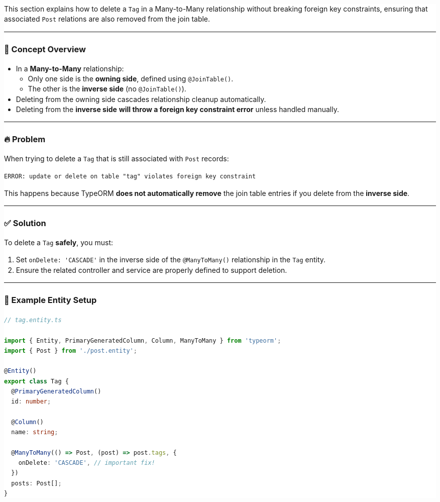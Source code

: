 
This section explains how to delete a `Tag` in a Many-to-Many relationship without breaking foreign key constraints, ensuring that associated `Post` relations are also removed from the join table.

---

### 🧠 Concept Overview

- In a **Many-to-Many** relationship:
  - Only one side is the **owning side**, defined using `@JoinTable()`.
  - The other is the **inverse side** (no `@JoinTable()`).
- Deleting from the owning side cascades relationship cleanup automatically.
- Deleting from the **inverse side** **will throw a foreign key constraint error** unless handled manually.

---

### 🔥 Problem

When trying to delete a `Tag` that is still associated with `Post` records:

```
ERROR: update or delete on table "tag" violates foreign key constraint
```

This happens because TypeORM **does not automatically remove** the join table entries if you delete from the **inverse side**.

---

### ✅ Solution

To delete a `Tag` **safely**, you must:
1. Set `onDelete: 'CASCADE'` in the inverse side of the `@ManyToMany()` relationship in the `Tag` entity.
2. Ensure the related controller and service are properly defined to support deletion.

---

### 🧩 Example Entity Setup

```ts
// tag.entity.ts

import { Entity, PrimaryGeneratedColumn, Column, ManyToMany } from 'typeorm';
import { Post } from './post.entity';

@Entity()
export class Tag {
  @PrimaryGeneratedColumn()
  id: number;

  @Column()
  name: string;

  @ManyToMany(() => Post, (post) => post.tags, {
    onDelete: 'CASCADE', // important fix!
  })
  posts: Post[];
}
```
